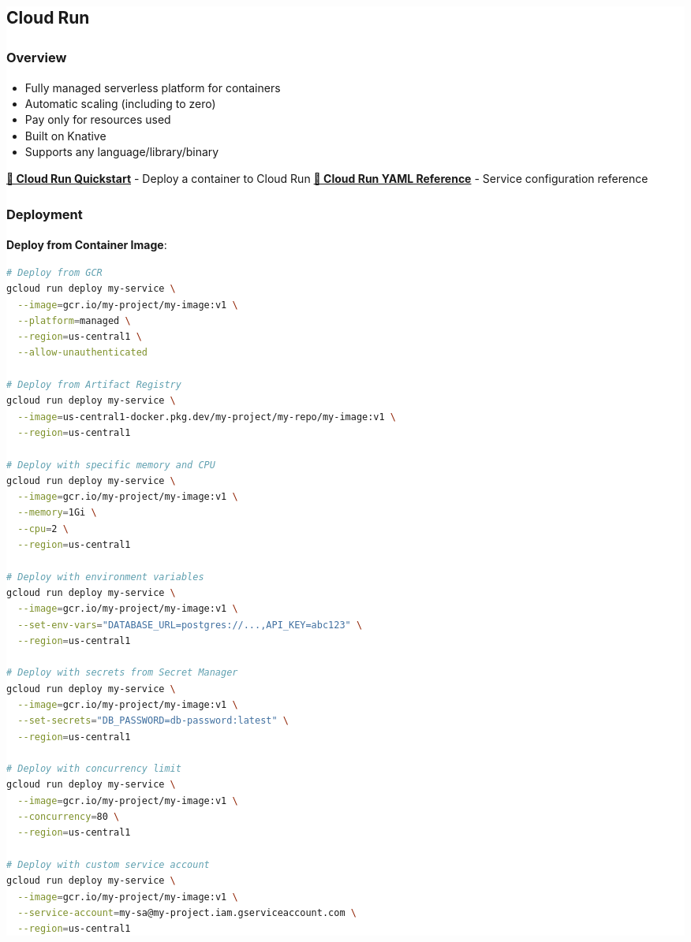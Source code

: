## Cloud Run

### Overview
- Fully managed serverless platform for containers
- Automatic scaling (including to zero)
- Pay only for resources used
- Built on Knative
- Supports any language/library/binary

**[📖 Cloud Run Quickstart](https://cloud.google.com/run/docs/quickstarts/build-and-deploy)** - Deploy a container to Cloud Run
**[📖 Cloud Run YAML Reference](https://cloud.google.com/run/docs/reference/yaml/v1)** - Service configuration reference

### Deployment

**Deploy from Container Image**:
```bash
# Deploy from GCR
gcloud run deploy my-service \
  --image=gcr.io/my-project/my-image:v1 \
  --platform=managed \
  --region=us-central1 \
  --allow-unauthenticated

# Deploy from Artifact Registry
gcloud run deploy my-service \
  --image=us-central1-docker.pkg.dev/my-project/my-repo/my-image:v1 \
  --region=us-central1

# Deploy with specific memory and CPU
gcloud run deploy my-service \
  --image=gcr.io/my-project/my-image:v1 \
  --memory=1Gi \
  --cpu=2 \
  --region=us-central1

# Deploy with environment variables
gcloud run deploy my-service \
  --image=gcr.io/my-project/my-image:v1 \
  --set-env-vars="DATABASE_URL=postgres://...,API_KEY=abc123" \
  --region=us-central1

# Deploy with secrets from Secret Manager
gcloud run deploy my-service \
  --image=gcr.io/my-project/my-image:v1 \
  --set-secrets="DB_PASSWORD=db-password:latest" \
  --region=us-central1

# Deploy with concurrency limit
gcloud run deploy my-service \
  --image=gcr.io/my-project/my-image:v1 \
  --concurrency=80 \
  --region=us-central1

# Deploy with custom service account
gcloud run deploy my-service \
  --image=gcr.io/my-project/my-image:v1 \
  --service-account=my-sa@my-project.iam.gserviceaccount.com \
  --region=us-central1
```
